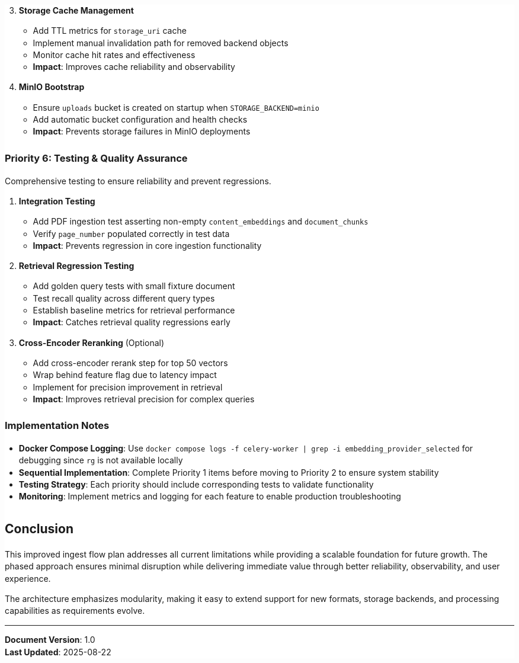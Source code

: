 3. **Storage Cache Management**
    - Add TTL metrics for `storage_uri` cache
    - Implement manual invalidation path for removed backend objects
    - Monitor cache hit rates and effectiveness
    - **Impact**: Improves cache reliability and observability

4. **MinIO Bootstrap**
    - Ensure `uploads` bucket is created on startup when `STORAGE_BACKEND=minio`
    - Add automatic bucket configuration and health checks
    - **Impact**: Prevents storage failures in MinIO deployments

### Priority 6: Testing & Quality Assurance

Comprehensive testing to ensure reliability and prevent regressions.

1. **Integration Testing**
    - Add PDF ingestion test asserting non-empty `content_embeddings` and `document_chunks`
    - Verify `page_number` populated correctly in test data
    - **Impact**: Prevents regression in core ingestion functionality

2. **Retrieval Regression Testing**
    - Add golden query tests with small fixture document
    - Test recall quality across different query types
    - Establish baseline metrics for retrieval performance
    - **Impact**: Catches retrieval quality regressions early

3. **Cross-Encoder Reranking** (Optional)
    - Add cross-encoder rerank step for top 50 vectors
    - Wrap behind feature flag due to latency impact
    - Implement for precision improvement in retrieval
    - **Impact**: Improves retrieval precision for complex queries

### Implementation Notes

- **Docker Compose Logging**: Use `docker compose logs -f celery-worker | grep -i embedding_provider_selected` for debugging since `rg` is not available locally
- **Sequential Implementation**: Complete Priority 1 items before moving to Priority 2 to ensure system stability
- **Testing Strategy**: Each priority should include corresponding tests to validate functionality
- **Monitoring**: Implement metrics and logging for each feature to enable production troubleshooting

## Conclusion

This improved ingest flow plan addresses all current limitations while providing a scalable foundation for future growth. The phased approach ensures minimal disruption while delivering immediate value through better reliability, observability, and user experience.

The architecture emphasizes modularity, making it easy to extend support for new formats, storage backends, and processing capabilities as requirements evolve.

---

**Document Version**: 1.0  
**Last Updated**: 2025-08-22  